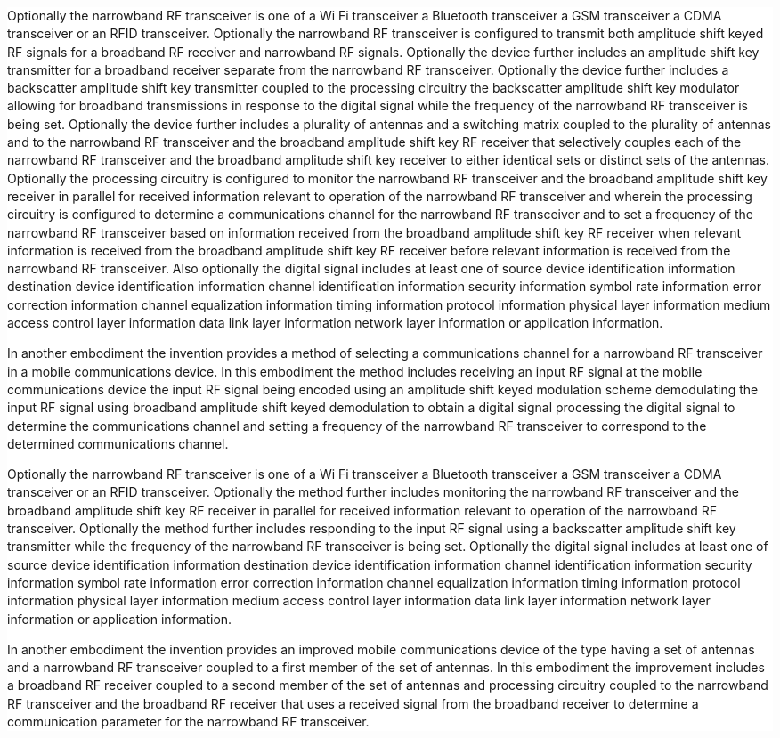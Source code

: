 Optionally the narrowband RF transceiver is one of a Wi Fi transceiver a Bluetooth transceiver a GSM transceiver a CDMA transceiver or an RFID transceiver. Optionally the narrowband RF transceiver is configured to transmit both amplitude shift keyed RF signals for a broadband RF receiver and narrowband RF signals. Optionally the device further includes an amplitude shift key transmitter for a broadband receiver separate from the narrowband RF transceiver. Optionally the device further includes a backscatter amplitude shift key transmitter coupled to the processing circuitry the backscatter amplitude shift key modulator allowing for broadband transmissions in response to the digital signal while the frequency of the narrowband RF transceiver is being set. Optionally the device further includes a plurality of antennas and a switching matrix coupled to the plurality of antennas and to the narrowband RF transceiver and the broadband amplitude shift key RF receiver that selectively couples each of the narrowband RF transceiver and the broadband amplitude shift key receiver to either identical sets or distinct sets of the antennas. Optionally the processing circuitry is configured to monitor the narrowband RF transceiver and the broadband amplitude shift key receiver in parallel for received information relevant to operation of the narrowband RF transceiver and wherein the processing circuitry is configured to determine a communications channel for the narrowband RF transceiver and to set a frequency of the narrowband RF transceiver based on information received from the broadband amplitude shift key RF receiver when relevant information is received from the broadband amplitude shift key RF receiver before relevant information is received from the narrowband RF transceiver. Also optionally the digital signal includes at least one of source device identification information destination device identification information channel identification information security information symbol rate information error correction information channel equalization information timing information protocol information physical layer information medium access control layer information data link layer information network layer information or application information.

In another embodiment the invention provides a method of selecting a communications channel for a narrowband RF transceiver in a mobile communications device. In this embodiment the method includes receiving an input RF signal at the mobile communications device the input RF signal being encoded using an amplitude shift keyed modulation scheme demodulating the input RF signal using broadband amplitude shift keyed demodulation to obtain a digital signal processing the digital signal to determine the communications channel and setting a frequency of the narrowband RF transceiver to correspond to the determined communications channel.

Optionally the narrowband RF transceiver is one of a Wi Fi transceiver a Bluetooth transceiver a GSM transceiver a CDMA transceiver or an RFID transceiver. Optionally the method further includes monitoring the narrowband RF transceiver and the broadband amplitude shift key RF receiver in parallel for received information relevant to operation of the narrowband RF transceiver. Optionally the method further includes responding to the input RF signal using a backscatter amplitude shift key transmitter while the frequency of the narrowband RF transceiver is being set. Optionally the digital signal includes at least one of source device identification information destination device identification information channel identification information security information symbol rate information error correction information channel equalization information timing information protocol information physical layer information medium access control layer information data link layer information network layer information or application information.

In another embodiment the invention provides an improved mobile communications device of the type having a set of antennas and a narrowband RF transceiver coupled to a first member of the set of antennas. In this embodiment the improvement includes a broadband RF receiver coupled to a second member of the set of antennas and processing circuitry coupled to the narrowband RF transceiver and the broadband RF receiver that uses a received signal from the broadband receiver to determine a communication parameter for the narrowband RF transceiver.
